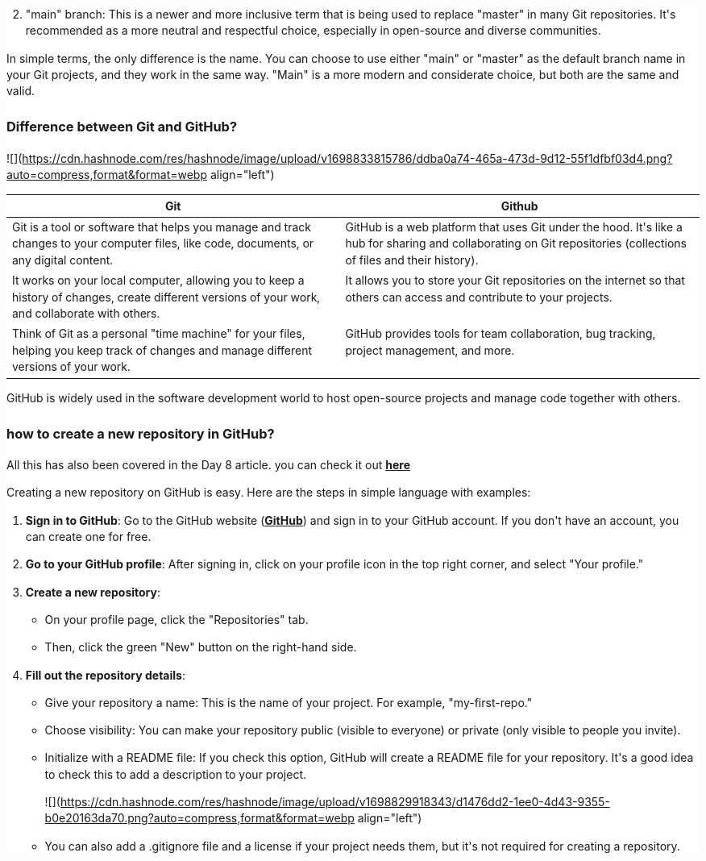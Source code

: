 2. "main" branch: This is a newer and more inclusive term that is being used to replace "master" in many Git repositories. It's recommended as a more neutral and respectful choice, especially in open-source and diverse communities.
    

In simple terms, the only difference is the name. You can choose to use either "main" or "master" as the default branch name in your Git projects, and they work in the same way. "Main" is a more modern and considerate choice, but both are the same and valid.

### Difference between Git and GitHub?

![](https://cdn.hashnode.com/res/hashnode/image/upload/v1698833815786/ddba0a74-465a-473d-9d12-55f1dfbf03d4.png?auto=compress,format&format=webp align="left")

| **Git** | **Github** |
| --- | --- |
| Git is a tool or software that helps you manage and track changes to your computer files, like code, documents, or any digital content. | GitHub is a web platform that uses Git under the hood. It's like a hub for sharing and collaborating on Git repositories (collections of files and their history). |
| It works on your local computer, allowing you to keep a history of changes, create different versions of your work, and collaborate with others. | It allows you to store your Git repositories on the internet so that others can access and contribute to your projects. |
| Think of Git as a personal "time machine" for your files, helping you keep track of changes and manage different versions of your work. | GitHub provides tools for team collaboration, bug tracking, project management, and more. |

GitHub is widely used in the software development world to host open-source projects and manage code together with others.

### how to create a new repository in GitHub?

All this has also been covered in the Day 8 article. you can check it out [**here**](https://dipen.hashnode.dev/day-8-devops-engineers-guide-to-git-and-github-enhance-collaboration-and-efficiency)

Creating a new repository on GitHub is easy. Here are the steps in simple language with examples:

1. **Sign in to GitHub**: Go to the GitHub website ([**GitHub**](https://github.com/)) and sign in to your GitHub account. If you don't have an account, you can create one for free.
    
2. **Go to your GitHub profile**: After signing in, click on your profile icon in the top right corner, and select "Your profile."
    
3. **Create a new repository**:
    
    * On your profile page, click the "Repositories" tab.
        
    * Then, click the green "New" button on the right-hand side.
        
4. **Fill out the repository details**:
    
    * Give your repository a name: This is the name of your project. For example, "my-first-repo."
        
    * Choose visibility: You can make your repository public (visible to everyone) or private (only visible to people you invite).
        
    * Initialize with a README file: If you check this option, GitHub will create a README file for your repository. It's a good idea to check this to add a description to your project.
        
        ![](https://cdn.hashnode.com/res/hashnode/image/upload/v1698829918343/d1476dd2-1ee0-4d43-9355-b0e20163da70.png?auto=compress,format&format=webp align="left")
        
    * You can also add a .gitignore file and a license if your project needs them, but it's not required for creating a repository.
        